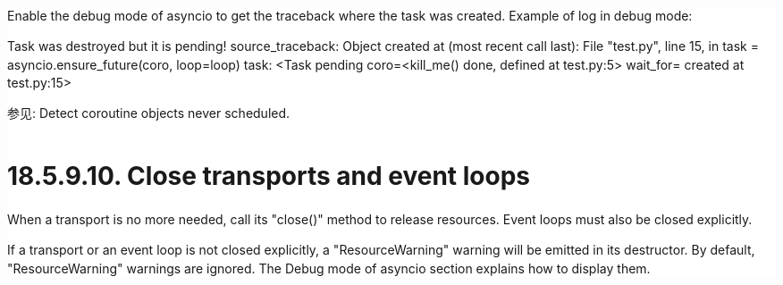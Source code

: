 Enable the debug mode of asyncio to get the traceback where the task
was created. Example of log in debug mode:

   Task was destroyed but it is pending!
   source_traceback: Object created at (most recent call last):
     File "test.py", line 15, in <module>
       task = asyncio.ensure_future(coro, loop=loop)
   task: <Task pending coro=<kill_me() done, defined at test.py:5> wait_for=<Future pending cb=[Task._wakeup()] created at test.py:7> created at test.py:15>

参见: Detect coroutine objects never scheduled.


18.5.9.10. Close transports and event loops
===========================================

When a transport is no more needed, call its "close()" method to
release resources. Event loops must also be closed explicitly.

If a transport or an event loop is not closed explicitly, a
"ResourceWarning" warning will be emitted in its destructor. By
default, "ResourceWarning" warnings are ignored. The Debug mode of
asyncio section explains how to display them.
